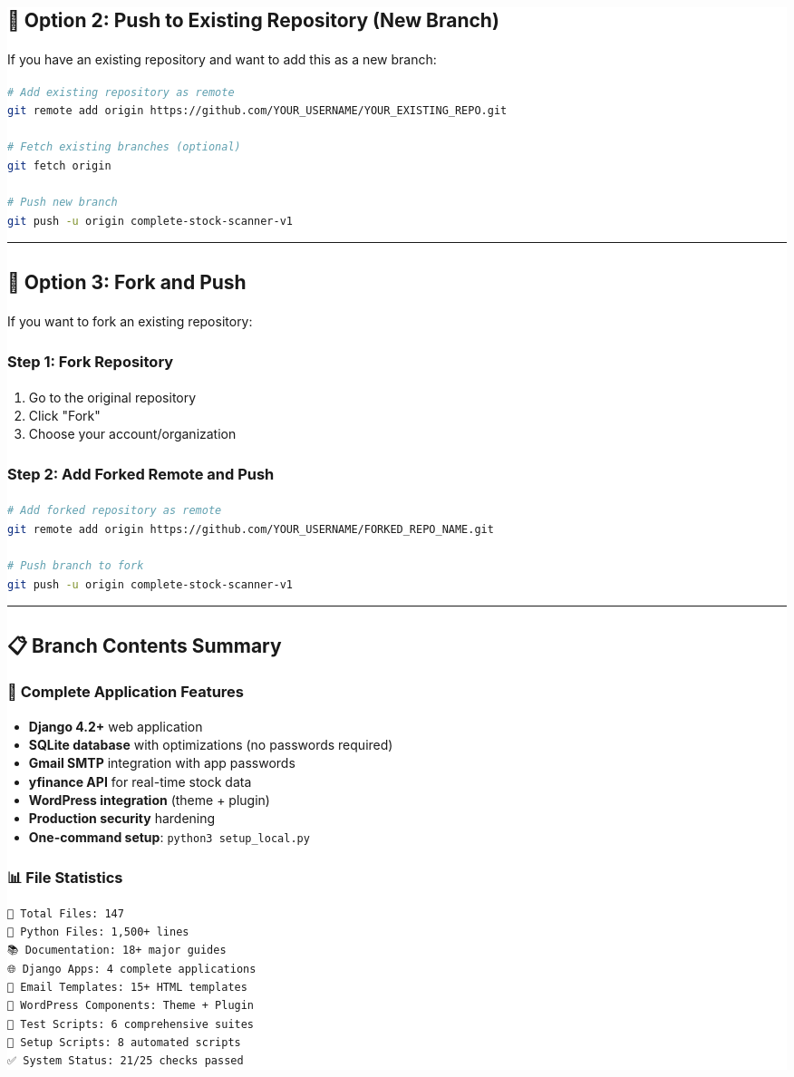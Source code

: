 
## 🎯 **Option 2: Push to Existing Repository (New Branch)**

If you have an existing repository and want to add this as a new branch:

```bash
# Add existing repository as remote
git remote add origin https://github.com/YOUR_USERNAME/YOUR_EXISTING_REPO.git

# Fetch existing branches (optional)
git fetch origin

# Push new branch
git push -u origin complete-stock-scanner-v1
```

---

## 🎯 **Option 3: Fork and Push**

If you want to fork an existing repository:

### Step 1: Fork Repository
1. Go to the original repository
2. Click "Fork" 
3. Choose your account/organization

### Step 2: Add Forked Remote and Push
```bash
# Add forked repository as remote
git remote add origin https://github.com/YOUR_USERNAME/FORKED_REPO_NAME.git

# Push branch to fork
git push -u origin complete-stock-scanner-v1
```

---

## 📋 **Branch Contents Summary**

### 🚀 **Complete Application Features**
- **Django 4.2+** web application
- **SQLite database** with optimizations (no passwords required)
- **Gmail SMTP** integration with app passwords
- **yfinance API** for real-time stock data
- **WordPress integration** (theme + plugin)
- **Production security** hardening
- **One-command setup**: `python3 setup_local.py`

### 📊 **File Statistics**
```
📁 Total Files: 147
🐍 Python Files: 1,500+ lines
📚 Documentation: 18+ major guides
🌐 Django Apps: 4 complete applications
📧 Email Templates: 15+ HTML templates
🎨 WordPress Components: Theme + Plugin
🧪 Test Scripts: 6 comprehensive suites
🔧 Setup Scripts: 8 automated scripts
✅ System Status: 21/25 checks passed
```
